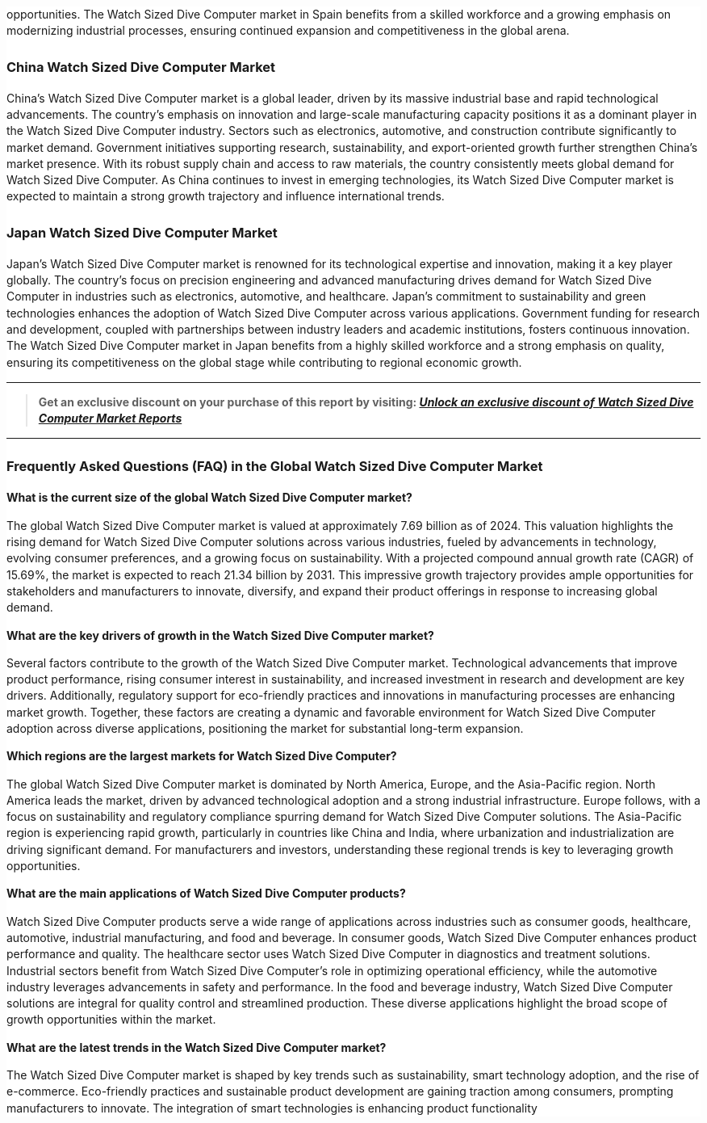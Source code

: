 opportunities. The Watch Sized Dive Computer market in Spain benefits from a skilled workforce and a growing emphasis on modernizing industrial processes, ensuring continued expansion and competitiveness in the global arena.</p><h3>China Watch Sized Dive Computer Market</h3><p>China&rsquo;s Watch Sized Dive Computer market is a global leader, driven by its massive industrial base and rapid technological advancements. The country&rsquo;s emphasis on innovation and large-scale manufacturing capacity positions it as a dominant player in the Watch Sized Dive Computer industry. Sectors such as electronics, automotive, and construction contribute significantly to market demand. Government initiatives supporting research, sustainability, and export-oriented growth further strengthen China&rsquo;s market presence. With its robust supply chain and access to raw materials, the country consistently meets global demand for Watch Sized Dive Computer. As China continues to invest in emerging technologies, its Watch Sized Dive Computer market is expected to maintain a strong growth trajectory and influence international trends.</p><h3>Japan Watch Sized Dive Computer Market</h3><p>Japan&rsquo;s Watch Sized Dive Computer market is renowned for its technological expertise and innovation, making it a key player globally. The country&rsquo;s focus on precision engineering and advanced manufacturing drives demand for Watch Sized Dive Computer in industries such as electronics, automotive, and healthcare. Japan&rsquo;s commitment to sustainability and green technologies enhances the adoption of Watch Sized Dive Computer across various applications. Government funding for research and development, coupled with partnerships between industry leaders and academic institutions, fosters continuous innovation. The Watch Sized Dive Computer market in Japan benefits from a highly skilled workforce and a strong emphasis on quality, ensuring its competitiveness on the global stage while contributing to regional economic growth.</p><hr /><blockquote><p><strong>Get an exclusive discount on your purchase of this report by visiting: <em><a href="://marketresearchpulse.com/ask-for-discount/59659?utm_source=Github&amp;utm_medium=027">Unlock an exclusive discount of Watch Sized Dive Computer Market Reports</a></em>&nbsp;</strong></p></blockquote><hr /><h3>Frequently Asked Questions (FAQ) in the Global Watch Sized Dive Computer Market</h3><p><strong>What is the current size of the global Watch Sized Dive Computer market?</strong></p><p>The global Watch Sized Dive Computer market is valued at approximately 7.69 billion as of 2024. This valuation highlights the rising demand for Watch Sized Dive Computer solutions across various industries, fueled by advancements in technology, evolving consumer preferences, and a growing focus on sustainability. With a projected compound annual growth rate (CAGR) of 15.69%, the market is expected to reach 21.34 billion by 2031. This impressive growth trajectory provides ample opportunities for stakeholders and manufacturers to innovate, diversify, and expand their product offerings in response to increasing global demand.</p><p><strong>What are the key drivers of growth in the Watch Sized Dive Computer market?</strong></p><p>Several factors contribute to the growth of the Watch Sized Dive Computer market. Technological advancements that improve product performance, rising consumer interest in sustainability, and increased investment in research and development are key drivers. Additionally, regulatory support for eco-friendly practices and innovations in manufacturing processes are enhancing market growth. Together, these factors are creating a dynamic and favorable environment for Watch Sized Dive Computer adoption across diverse applications, positioning the market for substantial long-term expansion.</p><p><strong>Which regions are the largest markets for Watch Sized Dive Computer?</strong></p><p>The global Watch Sized Dive Computer market is dominated by North America, Europe, and the Asia-Pacific region. North America leads the market, driven by advanced technological adoption and a strong industrial infrastructure. Europe follows, with a focus on sustainability and regulatory compliance spurring demand for Watch Sized Dive Computer solutions. The Asia-Pacific region is experiencing rapid growth, particularly in countries like China and India, where urbanization and industrialization are driving significant demand. For manufacturers and investors, understanding these regional trends is key to leveraging growth opportunities.</p><p><strong>What are the main applications of Watch Sized Dive Computer products?</strong></p><p>Watch Sized Dive Computer products serve a wide range of applications across industries such as consumer goods, healthcare, automotive, industrial manufacturing, and food and beverage. In consumer goods, Watch Sized Dive Computer enhances product performance and quality. The healthcare sector uses Watch Sized Dive Computer in diagnostics and treatment solutions. Industrial sectors benefit from Watch Sized Dive Computer&rsquo;s role in optimizing operational efficiency, while the automotive industry leverages advancements in safety and performance. In the food and beverage industry, Watch Sized Dive Computer solutions are integral for quality control and streamlined production. These diverse applications highlight the broad scope of growth opportunities within the market.</p><p><strong>What are the latest trends in the Watch Sized Dive Computer market?</strong></p><p>The Watch Sized Dive Computer market is shaped by key trends such as sustainability, smart technology adoption, and the rise of e-commerce. Eco-friendly practices and sustainable product development are gaining traction among consumers, prompting manufacturers to innovate. The integration of smart technologies is enhancing product functionality